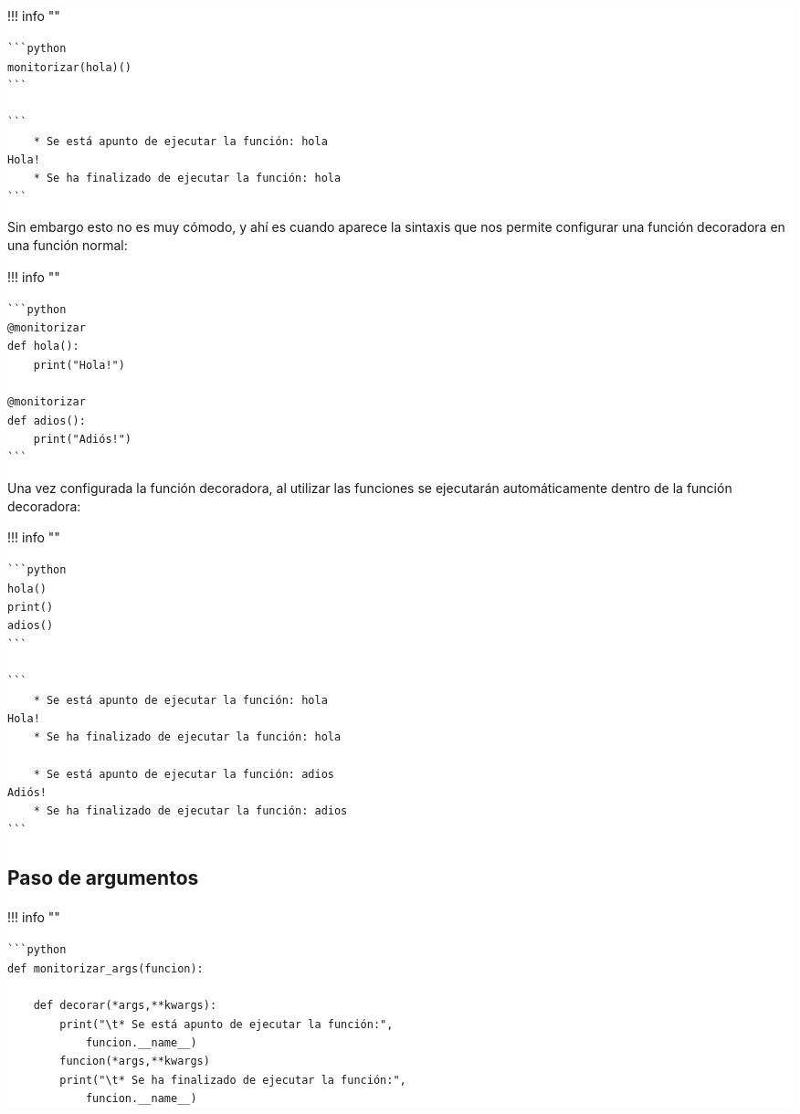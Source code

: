 !!! info "" 
    
    ```python
    monitorizar(hola)()
    ```

    ```
        * Se está apunto de ejecutar la función: hola
    Hola!
        * Se ha finalizado de ejecutar la función: hola
    ```

Sin embargo esto no es muy cómodo, y ahí es cuando aparece la sintaxis que nos permite configurar una función decoradora en una función normal:

!!! info "" 
    
    ```python
    @monitorizar
    def hola():
        print("Hola!")

    @monitorizar
    def adios():
        print("Adiós!")
    ```

Una vez configurada la función decoradora, al utilizar las funciones se ejecutarán automáticamente dentro de la función decoradora:

!!! info "" 
    
    ```python
    hola()
    print()
    adios()
    ```

    ```
        * Se está apunto de ejecutar la función: hola
    Hola!
        * Se ha finalizado de ejecutar la función: hola

        * Se está apunto de ejecutar la función: adios
    Adiós!
        * Se ha finalizado de ejecutar la función: adios
    ```

## Paso de argumentos

!!! info "" 
    
    ```python
    def monitorizar_args(funcion):

        def decorar(*args,**kwargs):
            print("\t* Se está apunto de ejecutar la función:", 
                funcion.__name__)
            funcion(*args,**kwargs)
            print("\t* Se ha finalizado de ejecutar la función:", 
                funcion.__name__)
